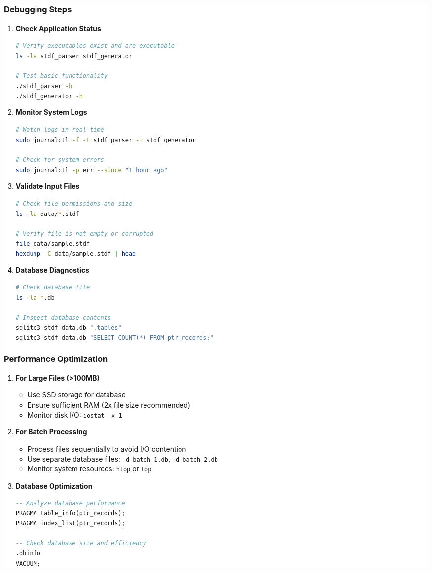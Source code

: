 ### Debugging Steps

1. **Check Application Status**
   ```bash
   # Verify executables exist and are executable
   ls -la stdf_parser stdf_generator
   
   # Test basic functionality
   ./stdf_parser -h
   ./stdf_generator -h
   ```

2. **Monitor System Logs**
   ```bash
   # Watch logs in real-time
   sudo journalctl -f -t stdf_parser -t stdf_generator
   
   # Check for system errors
   sudo journalctl -p err --since "1 hour ago"
   ```

3. **Validate Input Files**
   ```bash
   # Check file permissions and size
   ls -la data/*.stdf
   
   # Verify file is not empty or corrupted
   file data/sample.stdf
   hexdump -C data/sample.stdf | head
   ```

4. **Database Diagnostics**
   ```bash
   # Check database file
   ls -la *.db
   
   # Inspect database contents
   sqlite3 stdf_data.db ".tables"
   sqlite3 stdf_data.db "SELECT COUNT(*) FROM ptr_records;"
   ```

### Performance Optimization

1. **For Large Files (>100MB)**
   - Use SSD storage for database
   - Ensure sufficient RAM (2x file size recommended)
   - Monitor disk I/O: `iostat -x 1`

2. **For Batch Processing**
   - Process files sequentially to avoid I/O contention
   - Use separate database files: `-d batch_1.db`, `-d batch_2.db`
   - Monitor system resources: `htop` or `top`

3. **Database Optimization**
   ```sql
   -- Analyze database performance
   PRAGMA table_info(ptr_records);
   PRAGMA index_list(ptr_records);
   
   -- Check database size and efficiency
   .dbinfo
   VACUUM;
   ```
